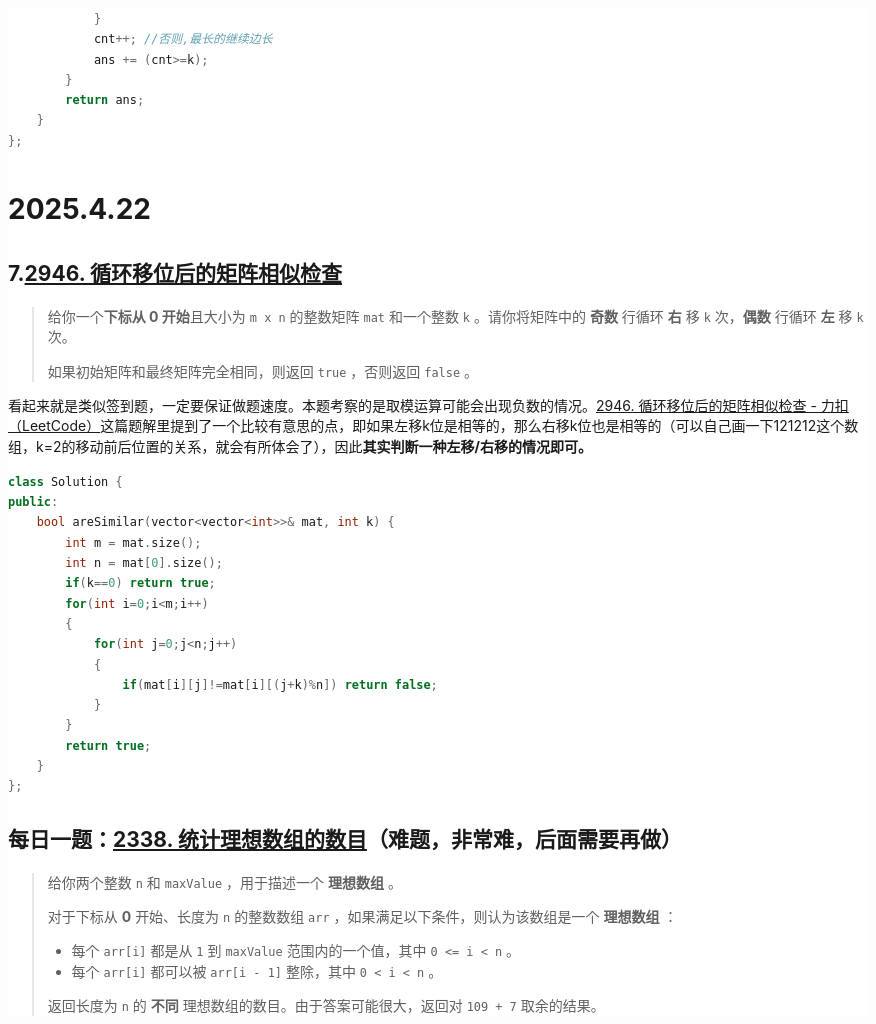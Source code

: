 ```c++
            }
            cnt++; //否则,最长的继续边长
            ans += (cnt>=k);
        }
        return ans;
    }
};
```



# 2025.4.22

## 7.[2946. 循环移位后的矩阵相似检查](https://leetcode.cn/problems/matrix-similarity-after-cyclic-shifts/)

> 给你一个**下标从 0 开始**且大小为 `m x n` 的整数矩阵 `mat` 和一个整数 `k` 。请你将矩阵中的 **奇数** 行循环 **右** 移 `k` 次，**偶数** 行循环 **左** 移 `k` 次。
>
> 如果初始矩阵和最终矩阵完全相同，则返回 `true` ，否则返回 `false` 。

看起来就是类似签到题，一定要保证做题速度。本题考察的是取模运算可能会出现负数的情况。[2946. 循环移位后的矩阵相似检查 - 力扣（LeetCode）](https://leetcode.cn/problems/matrix-similarity-after-cyclic-shifts/solutions/2542296/xian-qu-mo-zai-mo-ni-by-endlesscheng-iabk/)这篇题解里提到了一个比较有意思的点，即如果左移k位是相等的，那么右移k位也是相等的（可以自己画一下121212这个数组，k=2的移动前后位置的关系，就会有所体会了），因此**其实判断一种左移/右移的情况即可。**

```c++
class Solution {
public:
    bool areSimilar(vector<vector<int>>& mat, int k) {
        int m = mat.size();
        int n = mat[0].size();
        if(k==0) return true;
        for(int i=0;i<m;i++)
        {
            for(int j=0;j<n;j++)
            {
                if(mat[i][j]!=mat[i][(j+k)%n]) return false;
            }
        }
        return true;
    }
};
```



## 每日一题：[2338. 统计理想数组的数目](https://leetcode.cn/problems/count-the-number-of-ideal-arrays/)（难题，非常难，后面需要再做）

> 给你两个整数 `n` 和 `maxValue` ，用于描述一个 **理想数组** 。
>
> 对于下标从 **0** 开始、长度为 `n` 的整数数组 `arr` ，如果满足以下条件，则认为该数组是一个 **理想数组** ：
>
> - 每个 `arr[i]` 都是从 `1` 到 `maxValue` 范围内的一个值，其中 `0 <= i < n` 。
> - 每个 `arr[i]` 都可以被 `arr[i - 1]` 整除，其中 `0 < i < n` 。
>
> 返回长度为 `n` 的 **不同** 理想数组的数目。由于答案可能很大，返回对 `109 + 7` 取余的结果。
